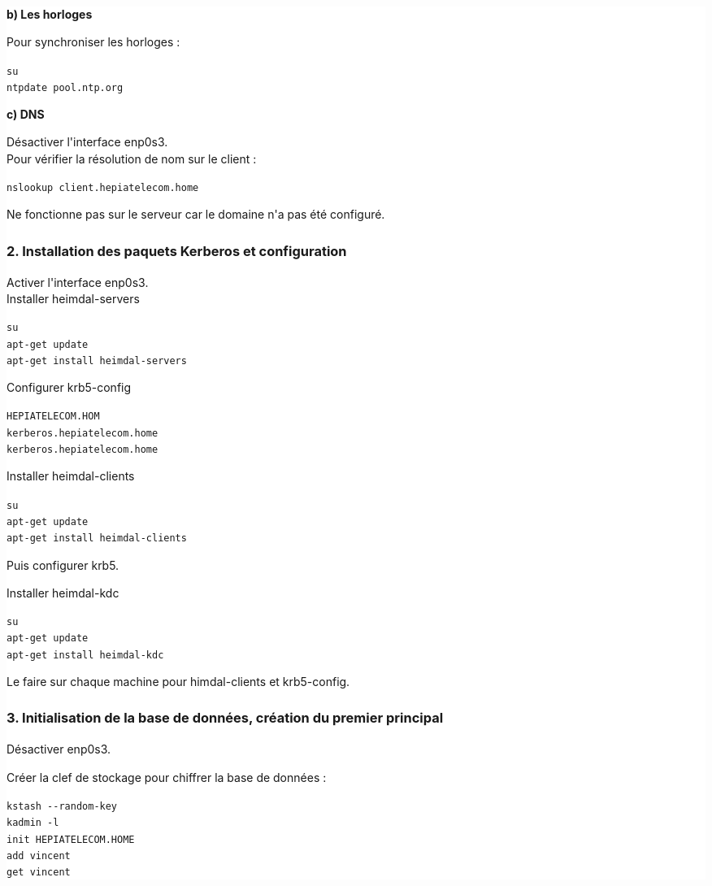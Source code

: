 **b) Les horloges**  

Pour synchroniser les horloges :  
```
su
ntpdate pool.ntp.org
```

**c) DNS**  

Désactiver l'interface enp0s3.  
Pour vérifier la résolution de nom sur le client :  
```
nslookup client.hepiatelecom.home
```
Ne fonctionne pas sur le serveur car le domaine n'a pas été configuré.  

### 2. Installation des paquets Kerberos et configuration

Activer l'interface enp0s3.  
Installer heimdal-servers  
```
su
apt-get update
apt-get install heimdal-servers
```

Configurer krb5-config  
```
HEPIATELECOM.HOM
kerberos.hepiatelecom.home
kerberos.hepiatelecom.home
```

Installer heimdal-clients  
```
su
apt-get update
apt-get install heimdal-clients
```

Puis configurer krb5.  

Installer heimdal-kdc  
```
su
apt-get update
apt-get install heimdal-kdc
```

Le faire sur chaque machine pour himdal-clients et krb5-config.  

### 3. Initialisation de la base de données, création du premier principal

Désactiver enp0s3.  

Créer la clef de stockage pour chiffrer la base de données :  
```
kstash --random-key
kadmin -l
init HEPIATELECOM.HOME
add vincent
get vincent
```
